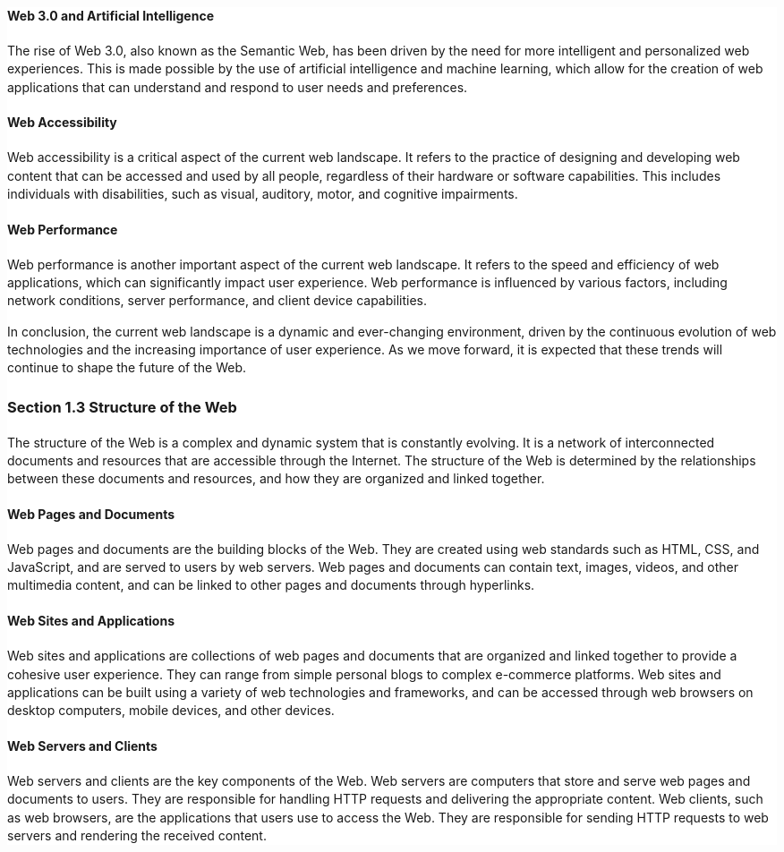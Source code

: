 #### Web 3.0 and Artificial Intelligence

The rise of Web 3.0, also known as the Semantic Web, has been driven by the need for more intelligent and personalized web experiences. This is made possible by the use of artificial intelligence and machine learning, which allow for the creation of web applications that can understand and respond to user needs and preferences.

#### Web Accessibility

Web accessibility is a critical aspect of the current web landscape. It refers to the practice of designing and developing web content that can be accessed and used by all people, regardless of their hardware or software capabilities. This includes individuals with disabilities, such as visual, auditory, motor, and cognitive impairments.

#### Web Performance

Web performance is another important aspect of the current web landscape. It refers to the speed and efficiency of web applications, which can significantly impact user experience. Web performance is influenced by various factors, including network conditions, server performance, and client device capabilities.

In conclusion, the current web landscape is a dynamic and ever-changing environment, driven by the continuous evolution of web technologies and the increasing importance of user experience. As we move forward, it is expected that these trends will continue to shape the future of the Web.




### Section 1.3 Structure of the Web

The structure of the Web is a complex and dynamic system that is constantly evolving. It is a network of interconnected documents and resources that are accessible through the Internet. The structure of the Web is determined by the relationships between these documents and resources, and how they are organized and linked together.

#### Web Pages and Documents

Web pages and documents are the building blocks of the Web. They are created using web standards such as HTML, CSS, and JavaScript, and are served to users by web servers. Web pages and documents can contain text, images, videos, and other multimedia content, and can be linked to other pages and documents through hyperlinks.

#### Web Sites and Applications

Web sites and applications are collections of web pages and documents that are organized and linked together to provide a cohesive user experience. They can range from simple personal blogs to complex e-commerce platforms. Web sites and applications can be built using a variety of web technologies and frameworks, and can be accessed through web browsers on desktop computers, mobile devices, and other devices.

#### Web Servers and Clients

Web servers and clients are the key components of the Web. Web servers are computers that store and serve web pages and documents to users. They are responsible for handling HTTP requests and delivering the appropriate content. Web clients, such as web browsers, are the applications that users use to access the Web. They are responsible for sending HTTP requests to web servers and rendering the received content.
